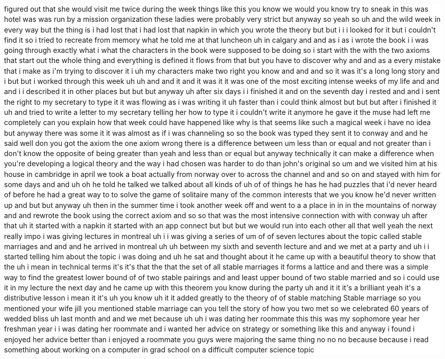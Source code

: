 figured out that she would visit me twice during the week things like this you know we would
you know try to sneak in this was hotel was was run by a mission organization these
ladies were probably very strict but anyway so yeah so uh and the wild week
in every way but the thing is i had lost that i had lost that napkin in which you wrote the theory but but i i
i looked for it but i couldn't find it so i tried to recreate from memory what he
told me at that luncheon uh in calgary and and as i as i wrote the book i i was
going through exactly what i what the characters in the book were supposed to be doing so i start with the
with the two axioms that start out the whole thing and everything is defined it flows from that but you have to discover
why and and as a every mistake that i make as i'm trying to discover it i uh my
characters make two right you know and and and so it was it's a long long story
and i but but i worked through this week uh uh and and it and it was
it it was one of the most exciting intense weeks of my life and and
and i i described it in other places but but but anyway uh
after six days i i finished it and on the seventh day i rested and and i sent the right to my secretary to
type it it was flowing as i was writing it uh faster than i could think almost
but but but after i finished it uh and tried to write a letter to my secretary
telling her how to type it i couldn't write it anymore he gave it the muse had left me
completely can you explain how that week could have happened like why is that seems like
such a magical week i have no idea but anyway there was some it it was almost as if i was channeling
so so the book was typed they sent it to conway and and he said well don you got the
axiom the one axiom wrong there is a difference between
um less than or equal and not greater than i don't know
the opposite of being greater than yeah and less than or equal but anyway
technically it can make a difference when you're developing a logical theory and the way i had chosen
was harder to do than john's original so um and we visited him at his house in
cambridge in april we took a boat actually from norway over to across the channel and and so on
and stayed with him for some days and and uh oh he told he talked we talked about all kinds of
uh of of things he has he had puzzles that i'd never heard of before
he had a great way to to solve the game of solitaire many of the
common interests that we you know he'd never written up and but but anyway
uh then in the summer time i took another week off and went to a
a place in in in the mountains of norway and and rewrote the book
using the correct axiom and so so that was the most intensive connection with
with conway uh after that uh it started with a napkin it started with an app
connect but but but we would run into each other all that well yeah
the next really impo i was giving lectures in montreal
uh i i was giving a series of um
of of seven lectures about the topic called stable marriages and
and and he arrived in montreal uh uh between my sixth and seventh lecture
and and we met at a party and uh i i started telling him about the topic i
was doing and uh he sat and thought about it he came up with a beautiful theory
to show that the uh i mean in technical terms it's it's that the that the set of all stable marriages it
forms a lattice and and there was a simple way to find the greatest lower bound
of of two stable pairings and and least upper bound of two stable married and so i could use it in my
lecture the next day and he came up with this theorem you know during the party
uh and it it it's a brilliant yeah it's a distributive lesson i mean it it's uh you know
uh it it added greatly to the theory of of stable matching
Stable marriage
so you mentioned your wife jill you mentioned stable marriage can you tell the story of how you two
met so we celebrated 60 years of wedded bliss uh last month
and and we met because uh uh i was dating her roommate
this this was my sophomore year her freshman year i i was dating her roommate and
i wanted her advice on strategy or something like this and anyway i
found i enjoyed her advice better than i enjoyed a roommate
you guys were majoring the same thing no no no because because i read something about
working on a computer in grad school on a difficult computer science topic